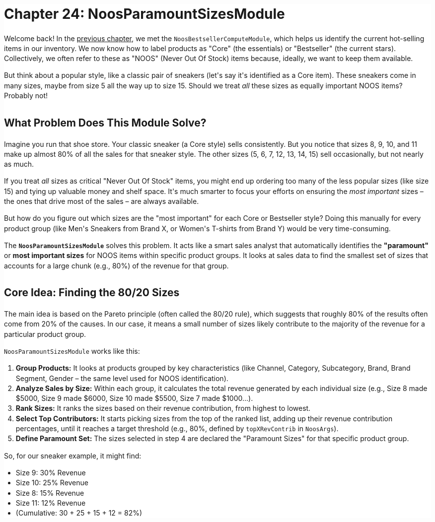 # Chapter 24: NoosParamountSizesModule

Welcome back! In the [previous chapter](23_noosbestsellercomputemodule_.md), we met the `NoosBestsellerComputeModule`, which helps us identify the current hot-selling items in our inventory. We now know how to label products as "Core" (the essentials) or "Bestseller" (the current stars). Collectively, we often refer to these as "NOOS" (Never Out Of Stock) items because, ideally, we want to keep them available.

But think about a popular style, like a classic pair of sneakers (let's say it's identified as a Core item). These sneakers come in many sizes, maybe from size 5 all the way up to size 15. Should we treat *all* these sizes as equally important NOOS items? Probably not!

## What Problem Does This Module Solve?

Imagine you run that shoe store. Your classic sneaker (a Core style) sells consistently. But you notice that sizes 8, 9, 10, and 11 make up almost 80% of all the sales for that sneaker style. The other sizes (5, 6, 7, 12, 13, 14, 15) sell occasionally, but not nearly as much.

If you treat *all* sizes as critical "Never Out Of Stock" items, you might end up ordering too many of the less popular sizes (like size 15) and tying up valuable money and shelf space. It's much smarter to focus your efforts on ensuring the *most important* sizes – the ones that drive most of the sales – are always available.

But how do you figure out which sizes are the "most important" for each Core or Bestseller style? Doing this manually for every product group (like Men's Sneakers from Brand X, or Women's T-shirts from Brand Y) would be very time-consuming.

The **`NoosParamountSizesModule`** solves this problem. It acts like a smart sales analyst that automatically identifies the **"paramount"** or **most important sizes** for NOOS items within specific product groups. It looks at sales data to find the smallest set of sizes that accounts for a large chunk (e.g., 80%) of the revenue for that group.

## Core Idea: Finding the 80/20 Sizes

The main idea is based on the Pareto principle (often called the 80/20 rule), which suggests that roughly 80% of the results often come from 20% of the causes. In our case, it means a small number of sizes likely contribute to the majority of the revenue for a particular product group.

`NoosParamountSizesModule` works like this:

1.  **Group Products:** It looks at products grouped by key characteristics (like Channel, Category, Subcategory, Brand, Brand Segment, Gender – the same level used for NOOS identification).
2.  **Analyze Sales by Size:** Within each group, it calculates the total revenue generated by each individual size (e.g., Size 8 made $5000, Size 9 made $6000, Size 10 made $5500, Size 7 made $1000...).
3.  **Rank Sizes:** It ranks the sizes based on their revenue contribution, from highest to lowest.
4.  **Select Top Contributors:** It starts picking sizes from the top of the ranked list, adding up their revenue contribution percentages, until it reaches a target threshold (e.g., 80%, defined by `topXRevContrib` in `NoosArgs`).
5.  **Define Paramount Set:** The sizes selected in step 4 are declared the "Paramount Sizes" for that specific product group.

So, for our sneaker example, it might find:
*   Size 9: 30% Revenue
*   Size 10: 25% Revenue
*   Size 8: 15% Revenue
*   Size 11: 12% Revenue
*   (Cumulative: 30 + 25 + 15 + 12 = 82%)
